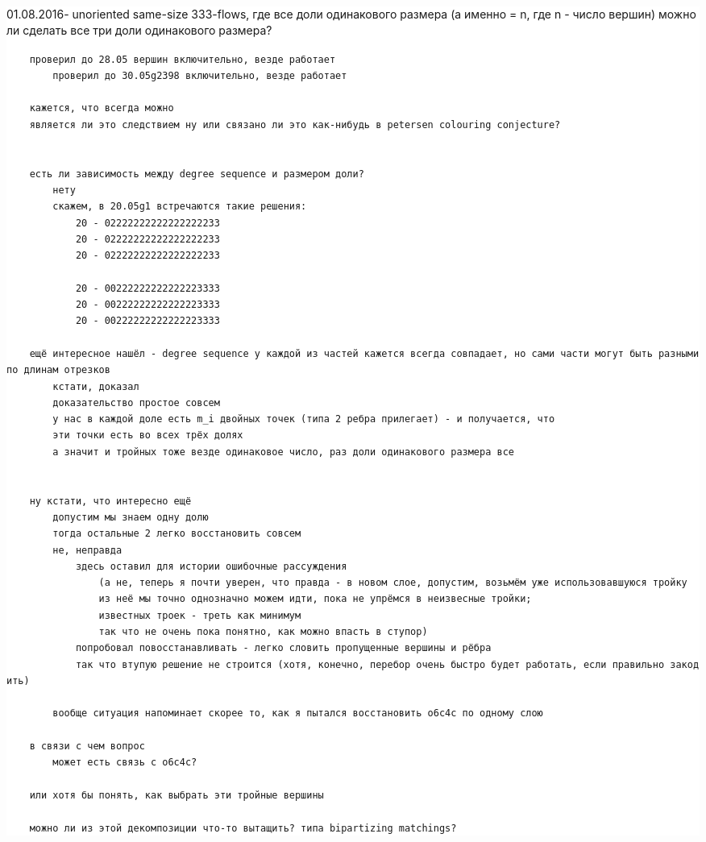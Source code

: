 



01.08.2016-
	unoriented same-size 333-flows, где все доли одинакового размера (а именно = n, где n - число вершин)
		можно ли сделать все три доли одинакового размера?
		
		проверил до 28.05 вершин включительно, везде работает
			проверил до 30.05g2398 включительно, везде работает

		кажется, что всегда можно
		является ли это следствием ну или связано ли это как-нибудь в petersen colouring conjecture?
		
		
		есть ли зависимость между degree sequence и размером доли?
			нету
			скажем, в 20.05g1 встречаются такие решения:
				20 - 02222222222222222233
				20 - 02222222222222222233
				20 - 02222222222222222233

				20 - 00222222222222223333
				20 - 00222222222222223333
				20 - 00222222222222223333

		ещё интересное нашёл - degree sequence у каждой из частей кажется всегда совпадает, но сами части могут быть разными по длинам отрезков
			кстати, доказал
			доказательство простое совсем
			у нас в каждой доле есть m_i двойных точек (типа 2 ребра прилегает) - и получается, что
			эти точки есть во всех трёх долях
			а значит и тройных тоже везде одинаковое число, раз доли одинакового размера все
			
			
		ну кстати, что интересно ещё
			допустим мы знаем одну долю
			тогда остальные 2 легко восстановить совсем
			не, неправда
				здесь оставил для истории ошибочные рассуждения
					(а не, теперь я почти уверен, что правда - в новом слое, допустим, возьмём уже использовавшуюся тройку
					из неё мы точно однозначно можем идти, пока не упрёмся в неизвесные тройки;
					известных троек - треть как минимум
					так что не очень пока понятно, как можно впасть в ступор)
				попробовал повосстанавливать - легко словить пропущенные вершины и рёбра
				так что втупую решение не строится (хотя, конечно, перебор очень быстро будет работать, если правильно закодить)
				
			вообще ситуация напоминает скорее то, как я пытался восстановить o6c4c по одному слою
			
		в связи с чем вопрос
			может есть связь с o6c4c?
		
		или хотя бы понять, как выбрать эти тройные вершины
		
		можно ли из этой декомпозиции что-то вытащить? типа bipartizing matchings?
		